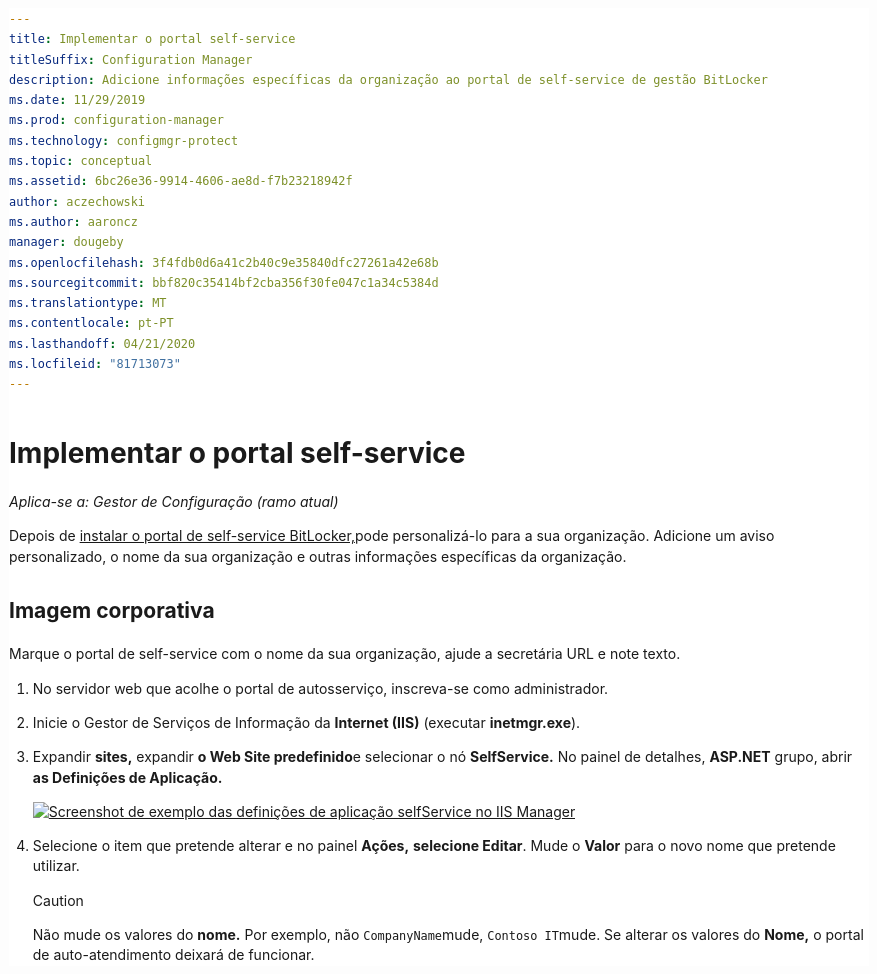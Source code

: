 ```yaml
---
title: Implementar o portal self-service
titleSuffix: Configuration Manager
description: Adicione informações específicas da organização ao portal de self-service de gestão BitLocker
ms.date: 11/29/2019
ms.prod: configuration-manager
ms.technology: configmgr-protect
ms.topic: conceptual
ms.assetid: 6bc26e36-9914-4606-ae8d-f7b23218942f
author: aczechowski
ms.author: aaroncz
manager: dougeby
ms.openlocfilehash: 3f4fdb0d6a41c2b40c9e35840dfc27261a42e68b
ms.sourcegitcommit: bbf820c35414bf2cba356f30fe047c1a34c5384d
ms.translationtype: MT
ms.contentlocale: pt-PT
ms.lasthandoff: 04/21/2020
ms.locfileid: "81713073"
---
```

# <a name="customize-the-self-service-portal"></a>Implementar o portal self-service

*Aplica-se a: Gestor de Configuração (ramo atual)*



Depois de [instalar o portal de self-service BitLocker,](setup-websites.md)pode personalizá-lo para a sua organização. Adicione um aviso personalizado, o nome da sua organização e outras informações específicas da organização.

## <a name="branding"></a>Imagem corporativa

Marque o portal de self-service com o nome da sua organização, ajude a secretária URL e note texto.

1. No servidor web que acolhe o portal de autosserviço, inscreva-se como administrador.

1. Inicie o Gestor de Serviços de Informação da **Internet (IIS)** (executar **inetmgr.exe**).

1. Expandir **sites,** expandir **o Web Site predefinido**e selecionar o nó **SelfService.** No painel de detalhes, **ASP.NET** grupo, abrir **as Definições de Aplicação.**

    [![Screenshot de exemplo das definições de aplicação selfService no IIS Manager](media/bitlocker-self-service-iis-app-settings.png)](media/bitlocker-self-service-iis-app-settings.png#lightbox)

1. Selecione o item que pretende alterar e no painel **Ações,** **selecione Editar**. Mude o **Valor** para o novo nome que pretende utilizar.

    > [!CAUTION]
    > Não mude os valores do **nome.** Por exemplo, não `CompanyName`mude, `Contoso IT`mude. Se alterar os valores do **Nome,** o portal de auto-atendimento deixará de funcionar.
